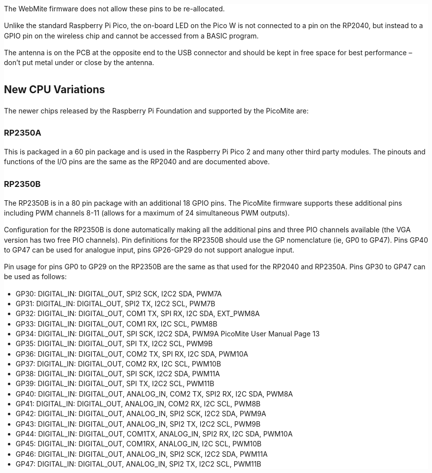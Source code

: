 The WebMite firmware does not allow these pins to be re-allocated.

Unlike the standard Raspberry Pi Pico, the on-board LED on the Pico W is not connected to a pin on the
RP2040, but instead to a GPIO pin on the wireless chip and cannot be accessed from a BASIC program.

The antenna is on the PCB at the opposite end to the USB connector and should be kept in free space for best
performance – don’t put metal under or close by the antenna.

## New CPU Variations

The newer chips released by the Raspberry Pi Foundation and supported by the PicoMite are:

### RP2350A

This is packaged in a 60 pin package and is used in the Raspberry Pi Pico 2 and many other third party
modules. The pinouts and functions of the I/O pins are the same as the RP2040 and are documented above.

### RP2350B

The RP2350B is in a 80 pin package with an additional 18 GPIO pins. The PicoMite firmware supports these
additional pins including PWM channels 8-11 (allows for a maximum of 24 simultaneous PWM outputs).

Configuration for the RP2350B is done automatically making all the additional pins and three PIO channels
available (the VGA version has two free PIO channels). Pin definitions for the RP2350B should use the GP
nomenclature (ie, GP0 to GP47). Pins GP40 to GP47 can be used for analogue input, pins GP26-GP29 do not
support analogue input.

Pin usage for pins GP0 to GP29 on the RP2350B are the same as that used for the RP2040 and RP2350A. Pins
GP30 to GP47 can be used as follows:

- GP30: DIGITAL_IN: DIGITAL_OUT, SPI2 SCK, I2C2 SDA, PWM7A
- GP31: DIGITAL_IN: DIGITAL_OUT, SPI2 TX, I2C2 SCL, PWM7B
- GP32: DIGITAL_IN: DIGITAL_OUT, COM1 TX, SPI RX, I2C SDA, EXT_PWM8A
- GP33: DIGITAL_IN: DIGITAL_OUT, COM1 RX, I2C SCL, PWM8B
- GP34: DIGITAL_IN: DIGITAL_OUT, SPI SCK, I2C2 SDA, PWM9A
PicoMite User Manual Page 13
- GP35: DIGITAL_IN: DIGITAL_OUT, SPI TX, I2C2 SCL, PWM9B
- GP36: DIGITAL_IN: DIGITAL_OUT, COM2 TX, SPI RX, I2C SDA, PWM10A
- GP37: DIGITAL_IN: DIGITAL_OUT, COM2 RX, I2C SCL, PWM10B
- GP38: DIGITAL_IN: DIGITAL_OUT, SPI SCK, I2C2 SDA, PWM11A
- GP39: DIGITAL_IN: DIGITAL_OUT, SPI TX, I2C2 SCL, PWM11B
- GP40: DIGITAL_IN: DIGITAL_OUT, ANALOG_IN, COM2 TX, SPI2 RX, I2C SDA, PWM8A
- GP41: DIGITAL_IN: DIGITAL_OUT, ANALOG_IN, COM2 RX, I2C SCL, PWM8B
- GP42: DIGITAL_IN: DIGITAL_OUT, ANALOG_IN, SPI2 SCK, I2C2 SDA, PWM9A
- GP43: DIGITAL_IN: DIGITAL_OUT, ANALOG_IN, SPI2 TX, I2C2 SCL, PWM9B
- GP44: DIGITAL_IN: DIGITAL_OUT, COM1TX, ANALOG_IN, SPI2 RX, I2C SDA, PWM10A
- GP45: DIGITAL_IN: DIGITAL_OUT, COM1RX, ANALOG_IN, I2C SCL, PWM10B
- GP46: DIGITAL_IN: DIGITAL_OUT, ANALOG_IN, SPI2 SCK, I2C2 SDA, PWM11A
- GP47: DIGITAL_IN: DIGITAL_OUT, ANALOG_IN, SPI2 TX, I2C2 SCL, PWM11B
